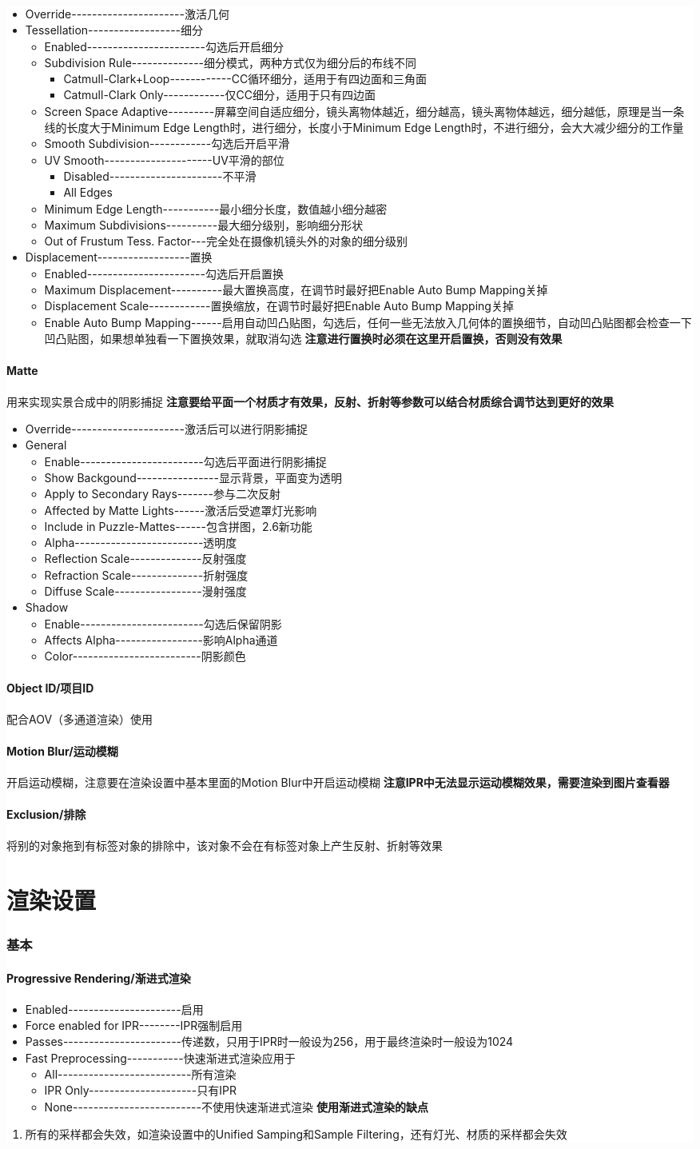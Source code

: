 - Override----------------------激活几何
- Tessellation------------------细分
  - Enabled-----------------------勾选后开启细分
  - Subdivision Rule--------------细分模式，两种方式仅为细分后的布线不同
    - Catmull-Clark+Loop------------CC循环细分，适用于有四边面和三角面
    - Catmull-Clark Only------------仅CC细分，适用于只有四边面
  - Screen Space Adaptive---------屏幕空间自适应细分，镜头离物体越近，细分越高，镜头离物体越远，细分越低，原理是当一条线的长度大于Minimum Edge Length时，进行细分，长度小于Minimum Edge Length时，不进行细分，会大大减少细分的工作量
  - Smooth Subdivision------------勾选后开启平滑
  - UV Smooth---------------------UV平滑的部位
    - Disabled----------------------不平滑
    - All Edges
  - Minimum Edge Length-----------最小细分长度，数值越小细分越密
  - Maximum Subdivisions----------最大细分级别，影响细分形状
  - Out of Frustum Tess. Factor---完全处在摄像机镜头外的对象的细分级别
- Displacement------------------置换
  - Enabled-----------------------勾选后开启置换
  - Maximum Displacement----------最大置换高度，在调节时最好把Enable Auto Bump Mapping关掉
  - Displacement Scale------------置换缩放，在调节时最好把Enable Auto Bump Mapping关掉
  - Enable Auto Bump Mapping------启用自动凹凸贴图，勾选后，任何一些无法放入几何体的置换细节，自动凹凸贴图都会检查一下凹凸贴图，如果想单独看一下置换效果，就取消勾选
**注意进行置换时必须在这里开启置换，否则没有效果**
#### Matte
用来实现实景合成中的阴影捕捉
**注意要给平面一个材质才有效果，反射、折射等参数可以结合材质综合调节达到更好的效果**
- Override----------------------激活后可以进行阴影捕捉
- General
  - Enable------------------------勾选后平面进行阴影捕捉
  - Show Backgound----------------显示背景，平面变为透明
  - Apply to Secondary Rays-------参与二次反射
  - Affected by Matte Lights------激活后受遮罩灯光影响
  - Include in Puzzle-Mattes------包含拼图，2.6新功能
  - Alpha-------------------------透明度
  - Reflection Scale--------------反射强度
  - Refraction Scale--------------折射强度
  - Diffuse Scale-----------------漫射强度
- Shadow
  - Enable------------------------勾选后保留阴影
  - Affects Alpha-----------------影响Alpha通道
  - Color-------------------------阴影颜色
#### Object ID/项目ID
配合AOV（多通道渲染）使用
#### Motion Blur/运动模糊
开启运动模糊，注意要在渲染设置中基本里面的Motion Blur中开启运动模糊
**注意IPR中无法显示运动模糊效果，需要渲染到图片查看器**
#### Exclusion/排除
将别的对象拖到有标签对象的排除中，该对象不会在有标签对象上产生反射、折射等效果



# 渲染设置
### 基本
#### Progressive Rendering/渐进式渲染
- Enabled----------------------启用
- Force enabled for IPR--------IPR强制启用
- Passes-----------------------传递数，只用于IPR时一般设为256，用于最终渲染时一般设为1024
- Fast Preprocessing-----------快速渐进式渲染应用于
  - All--------------------------所有渲染
  - IPR Only---------------------只有IPR
  - None-------------------------不使用快速渐进式渲染
**使用渐进式渲染的缺点**
1. 所有的采样都会失效，如渲染设置中的Unified Samping和Sample Filtering，还有灯光、材质的采样都会失效